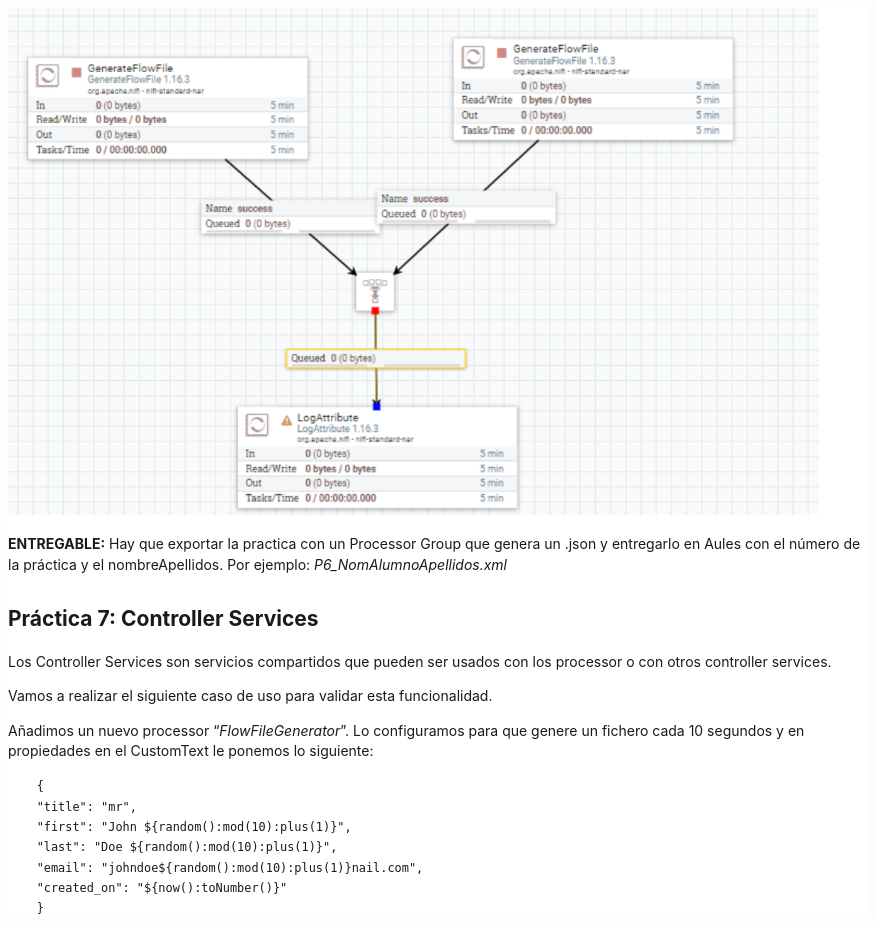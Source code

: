 ![NiFi](img/NiFiP6.1.png) 


**ENTREGABLE:** Hay que exportar la practica con un Processor Group que genera un .json y entregarlo en Aules con el número de la práctica y el nombreApellidos. Por ejemplo:  *P6_NomAlumnoApellidos.xml*

## Práctica 7: Controller Services

Los Controller Services son servicios compartidos que pueden ser usados con los processor o con otros controller 
services.

Vamos a realizar el siguiente caso de uso para validar esta funcionalidad.

Añadimos un nuevo processor “*FlowFileGenerator*”. Lo configuramos para que genere 
un fichero cada 10 segundos y en propiedades en el CustomText le ponemos lo 
siguiente:

        {
        "title": "mr",
        "first": "John ${random():mod(10):plus(1)}",
        "last": "Doe ${random():mod(10):plus(1)}",
        "email": "johndoe${random():mod(10):plus(1)}nail.com",
        "created_on": "${now():toNumber()}"
        }
